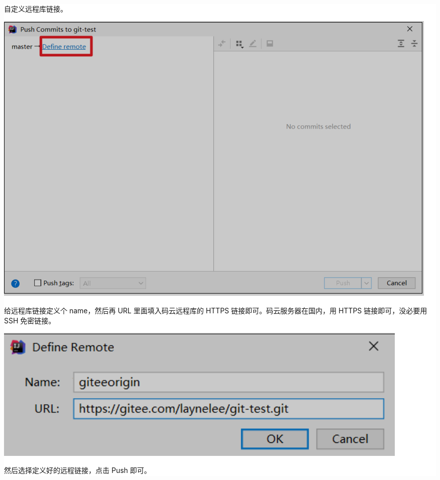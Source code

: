 自定义远程库链接。

![](img/117.png)

给远程库链接定义个 name，然后再 URL 里面填入码云远程库的 HTTPS 链接即可。码云服务器在国内，用 HTTPS 链接即可，没必要用 SSH 免密链接。

![](img/118.png)

然后选择定义好的远程链接，点击 Push 即可。
